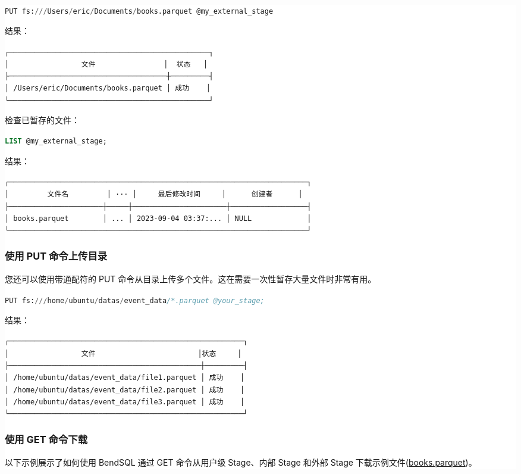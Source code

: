 ```sql
PUT fs:///Users/eric/Documents/books.parquet @my_external_stage
```

结果：

```
┌───────────────────────────────────────────────┐
│                 文件                │  状态   │
├─────────────────────────────────────┼─────────┤
│ /Users/eric/Documents/books.parquet │ 成功    │
└───────────────────────────────────────────────┘
```

检查已暂存的文件：

```sql
LIST @my_external_stage;
```

结果：

```
┌──────────────────────────────────────────────────────────────────────┐
│         文件名         │ ··· │     最后修改时间     │      创建者      │
├──────────────────────┼─────┼──────────────────────┼──────────────────┤
│ books.parquet        │ ... │ 2023-09-04 03:37:... │ NULL             │
└──────────────────────────────────────────────────────────────────────┘
```

</TabItem>
</Tabs>

### 使用 PUT 命令上传目录

您还可以使用带通配符的 PUT 命令从目录上传多个文件。这在需要一次性暂存大量文件时非常有用。

```sql
PUT fs:///home/ubuntu/datas/event_data/*.parquet @your_stage;
```

结果：

```
┌───────────────────────────────────────────────────────┐
│                 文件                        │状态     │
├─────────────────────────────────────────────┼─────────┤
│ /home/ubuntu/datas/event_data/file1.parquet │ 成功    │
│ /home/ubuntu/datas/event_data/file2.parquet │ 成功    │
│ /home/ubuntu/datas/event_data/file3.parquet │ 成功    │
└───────────────────────────────────────────────────────┘
```

### 使用 GET 命令下载

以下示例展示了如何使用 BendSQL 通过 GET 命令从用户级 Stage、内部 Stage 和外部 Stage 下载示例文件([books.parquet](https://datafuse-1253727613.cos.ap-hongkong.myqcloud.com/data/books.parquet))。

<Tabs groupId="GET">
